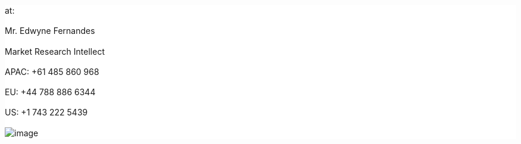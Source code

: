 at:</strong></p><p>Mr. Edwyne Fernandes</p><p>Market Research Intellect</p><p>APAC: +61 485 860 968</p><p>EU: +44 788 886 6344</p><p>US: +1 743 222 5439</p>
![image](https://github.com/user-attachments/assets/4e054cf0-5cbe-4136-98b2-5f4ca35f2df6)
